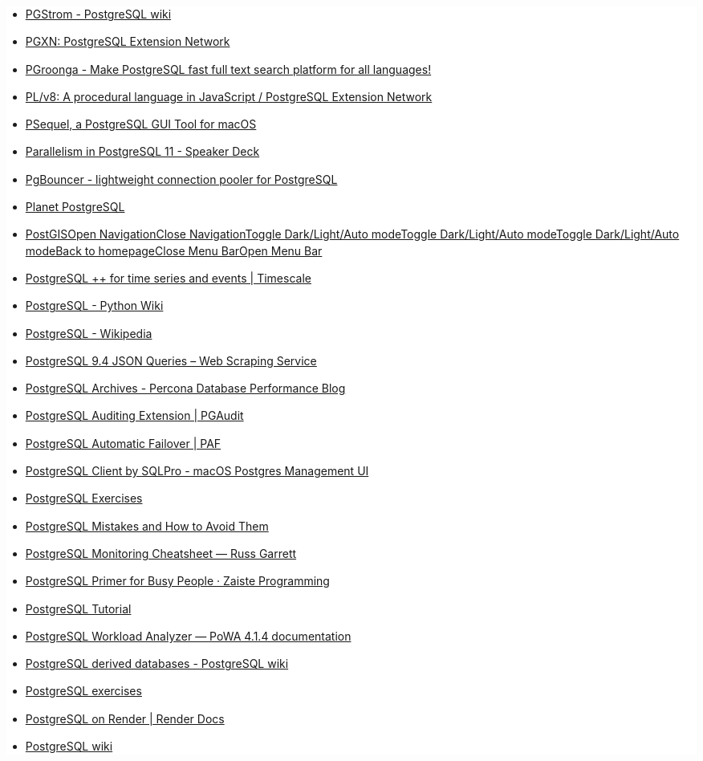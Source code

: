  * [PGStrom - PostgreSQL wiki](https://wiki.postgresql.org/wiki/PGStrom) 
 
 * [PGXN: PostgreSQL Extension Network](http://pgxn.org/) 
 
 * [PGroonga - 
Make PostgreSQL fast full text search platform for all languages!](https://pgroonga.github.io/) 
 
 * [PL/v8: A procedural language in JavaScript / PostgreSQL Extension Network](http://pgxn.org/dist/plv8/doc/plv8.html) 
 
 * [PSequel, a PostgreSQL GUI Tool for macOS](http://www.psequel.com/) 
 
 * [Parallelism in PostgreSQL 11 - Speaker Deck](https://speakerdeck.com/macdice/parallelism-in-postgresql-11) 
 
 * [PgBouncer - lightweight connection pooler for PostgreSQL](http://pgbouncer.github.io) 
 
 * [Planet PostgreSQL](https://planet.postgresql.org/) 
 
 * [PostGISOpen NavigationClose NavigationToggle Dark/Light/Auto modeToggle Dark/Light/Auto modeToggle Dark/Light/Auto modeBack to homepageClose Menu BarOpen Menu Bar](http://postgis.net/) 
 
 * [PostgreSQL ++ for time series and events | Timescale](https://www.timescale.com/) 
 
 * [PostgreSQL - Python Wiki](https://wiki.python.org/moin/PostgreSQL) 
 
 * [PostgreSQL - Wikipedia](https://en.wikipedia.org/wiki/PostgreSQL) 
 
 * [PostgreSQL 9.4 JSON Queries – Web Scraping Service](http://webrobots.io/postgresql-json-queries/) 
 
 * [PostgreSQL Archives - Percona Database Performance Blog](https://www.percona.com/blog/category/postgresql/) 
 
 * [PostgreSQL Auditing Extension | PGAudit](https://www.pgaudit.org/) 
 
 * [PostgreSQL Automatic Failover | PAF](http://dalibo.github.io/PAF/) 
 
 * [PostgreSQL Client by SQLPro - macOS Postgres Management UI](http://macpostgresclient.com/) 
 
 * [PostgreSQL Exercises](http://pgexercises.com/) 
 
 * [PostgreSQL Mistakes and How to Avoid Them](https://www.manning.com/books/postgresql-mistakes-and-how-to-avoid-them) 
 
 * [PostgreSQL Monitoring Cheatsheet — Russ Garrett](https://russ.garrett.co.uk/2015/10/02/postgres-monitoring-cheatsheet/) 
 
 * [PostgreSQL Primer for Busy People · Zaiste Programming](https://zaiste.net/posts/postgresql-primer-for-busy-people/) 
 
 * [PostgreSQL Tutorial](http://www.tutorialspoint.com/postgresql/) 
 
 * [PostgreSQL Workload Analyzer — PoWA 4.1.4 documentation](https://powa.readthedocs.io/en/latest/) 
 
 * [PostgreSQL derived databases - PostgreSQL wiki](https://wiki.postgresql.org/wiki/PostgreSQL_derived_databases) 
 
 * [PostgreSQL exercises](https://pgexercises.com/questions/basic/selectall.html) 
 
 * [PostgreSQL on Render | Render Docs](https://render.com/docs/databases) 
 
 * [PostgreSQL wiki](https://wiki.postgresql.org/wiki/Main_Page) 
 